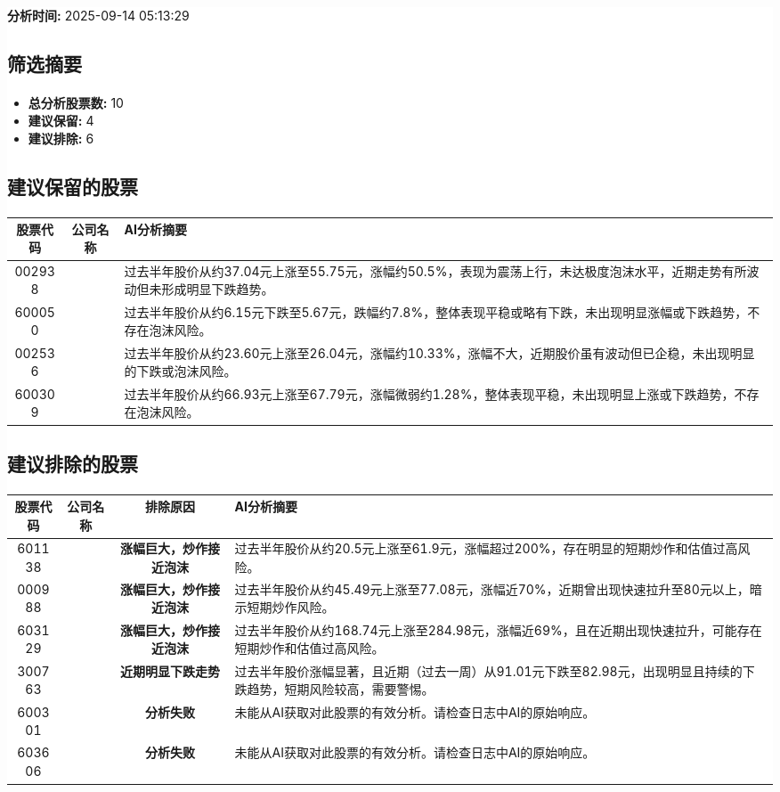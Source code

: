 **分析时间:** 2025-09-14 05:13:29

## 筛选摘要

- **总分析股票数:** 10
- **建议保留:** 4
- **建议排除:** 6

## 建议保留的股票

| 股票代码 | 公司名称 | AI分析摘要 |
|:---:|:---:|:---|
| 002938 |  | 过去半年股价从约37.04元上涨至55.75元，涨幅约50.5%，表现为震荡上行，未达极度泡沫水平，近期走势有所波动但未形成明显下跌趋势。 |
| 600050 |  | 过去半年股价从约6.15元下跌至5.67元，跌幅约7.8%，整体表现平稳或略有下跌，未出现明显涨幅或下跌趋势，不存在泡沫风险。 |
| 002536 |  | 过去半年股价从约23.60元上涨至26.04元，涨幅约10.33%，涨幅不大，近期股价虽有波动但已企稳，未出现明显的下跌或泡沫风险。 |
| 600309 |  | 过去半年股价从约66.93元上涨至67.79元，涨幅微弱约1.28%，整体表现平稳，未出现明显上涨或下跌趋势，不存在泡沫风险。 |

## 建议排除的股票

| 股票代码 | 公司名称 | 排除原因 | AI分析摘要 |
|:---:|:---:|:---:|:---|
| 601138 |  | **涨幅巨大，炒作接近泡沫** | 过去半年股价从约20.5元上涨至61.9元，涨幅超过200%，存在明显的短期炒作和估值过高风险。 |
| 000988 |  | **涨幅巨大，炒作接近泡沫** | 过去半年股价从约45.49元上涨至77.08元，涨幅近70%，近期曾出现快速拉升至80元以上，暗示短期炒作风险。 |
| 603129 |  | **涨幅巨大，炒作接近泡沫** | 过去半年股价从约168.74元上涨至284.98元，涨幅近69%，且在近期出现快速拉升，可能存在短期炒作和估值过高风险。 |
| 300763 |  | **近期明显下跌走势** | 过去半年股价涨幅显著，且近期（过去一周）从91.01元下跌至82.98元，出现明显且持续的下跌趋势，短期风险较高，需要警惕。 |
| 600301 |  | **分析失败** | 未能从AI获取对此股票的有效分析。请检查日志中AI的原始响应。 |
| 603606 |  | **分析失败** | 未能从AI获取对此股票的有效分析。请检查日志中AI的原始响应。 |
